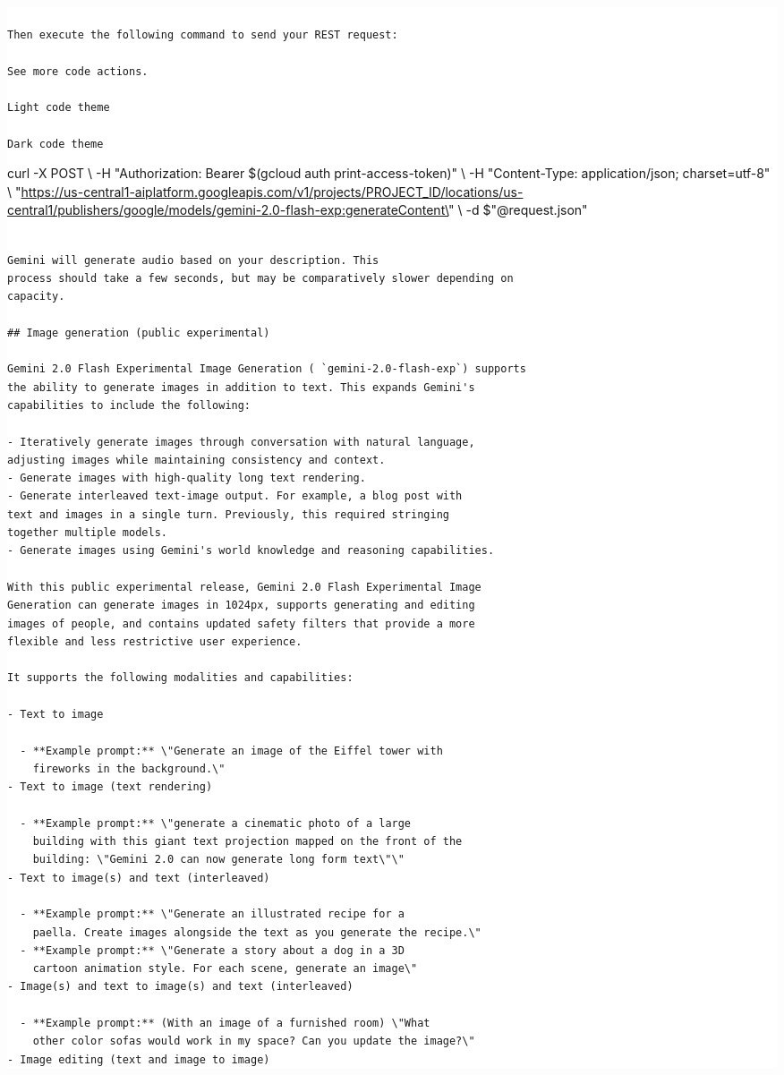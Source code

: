 ```

Then execute the following command to send your REST request:

See more code actions.

Light code theme

Dark code theme

```
curl -X POST \\
     -H \"Authorization: Bearer $(gcloud auth print-access-token)\" \\
     -H \"Content-Type: application/json; charset=utf-8\" \\
     \"https://us-central1-aiplatform.googleapis.com/v1/projects/PROJECT_ID/locations/us-central1/publishers/google/models/gemini-2.0-flash-exp:generateContent\" \\
     -d $\"@request.json\"
```

Gemini will generate audio based on your description. This
process should take a few seconds, but may be comparatively slower depending on
capacity.

## Image generation (public experimental)

Gemini 2.0 Flash Experimental Image Generation ( `gemini-2.0-flash-exp`) supports
the ability to generate images in addition to text. This expands Gemini's
capabilities to include the following:

- Iteratively generate images through conversation with natural language,
adjusting images while maintaining consistency and context.
- Generate images with high-quality long text rendering.
- Generate interleaved text-image output. For example, a blog post with
text and images in a single turn. Previously, this required stringing
together multiple models.
- Generate images using Gemini's world knowledge and reasoning capabilities.

With this public experimental release, Gemini 2.0 Flash Experimental Image
Generation can generate images in 1024px, supports generating and editing
images of people, and contains updated safety filters that provide a more
flexible and less restrictive user experience.

It supports the following modalities and capabilities:

- Text to image

  - **Example prompt:** \"Generate an image of the Eiffel tower with
    fireworks in the background.\"
- Text to image (text rendering)

  - **Example prompt:** \"generate a cinematic photo of a large
    building with this giant text projection mapped on the front of the
    building: \"Gemini 2.0 can now generate long form text\"\"
- Text to image(s) and text (interleaved)

  - **Example prompt:** \"Generate an illustrated recipe for a
    paella. Create images alongside the text as you generate the recipe.\"
  - **Example prompt:** \"Generate a story about a dog in a 3D
    cartoon animation style. For each scene, generate an image\"
- Image(s) and text to image(s) and text (interleaved)

  - **Example prompt:** (With an image of a furnished room) \"What
    other color sofas would work in my space? Can you update the image?\"
- Image editing (text and image to image)
```